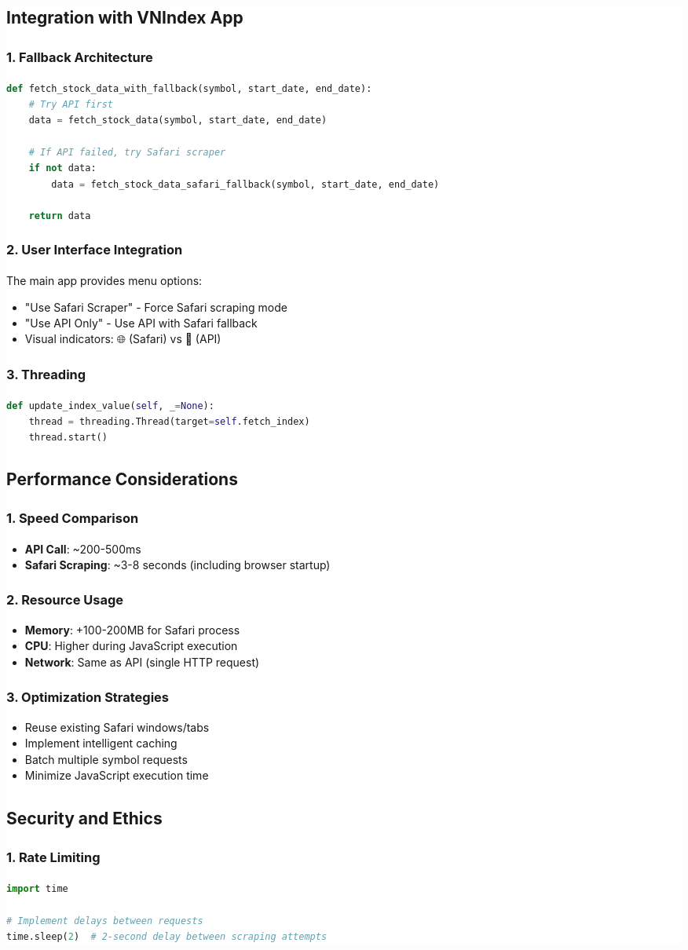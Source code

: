 ## Integration with VNIndex App

### 1. Fallback Architecture
```python
def fetch_stock_data_with_fallback(symbol, start_date, end_date):
    # Try API first
    data = fetch_stock_data(symbol, start_date, end_date)
    
    # If API failed, try Safari scraper
    if not data:
        data = fetch_stock_data_safari_fallback(symbol, start_date, end_date)
    
    return data
```

### 2. User Interface Integration
The main app provides menu options:
- "Use Safari Scraper" - Force Safari scraping mode
- "Use API Only" - Use API with Safari fallback
- Visual indicators: 🌐 (Safari) vs 📡 (API)

### 3. Threading
```python
def update_index_value(self, _=None):
    thread = threading.Thread(target=self.fetch_index)
    thread.start()
```

## Performance Considerations

### 1. Speed Comparison
- **API Call**: ~200-500ms
- **Safari Scraping**: ~3-8 seconds (including browser startup)

### 2. Resource Usage
- **Memory**: +100-200MB for Safari process
- **CPU**: Higher during JavaScript execution
- **Network**: Same as API (single HTTP request)

### 3. Optimization Strategies
- Reuse existing Safari windows/tabs
- Implement intelligent caching
- Batch multiple symbol requests
- Minimize JavaScript execution time

## Security and Ethics

### 1. Rate Limiting
```python
import time

# Implement delays between requests
time.sleep(2)  # 2-second delay between scraping attempts
```

